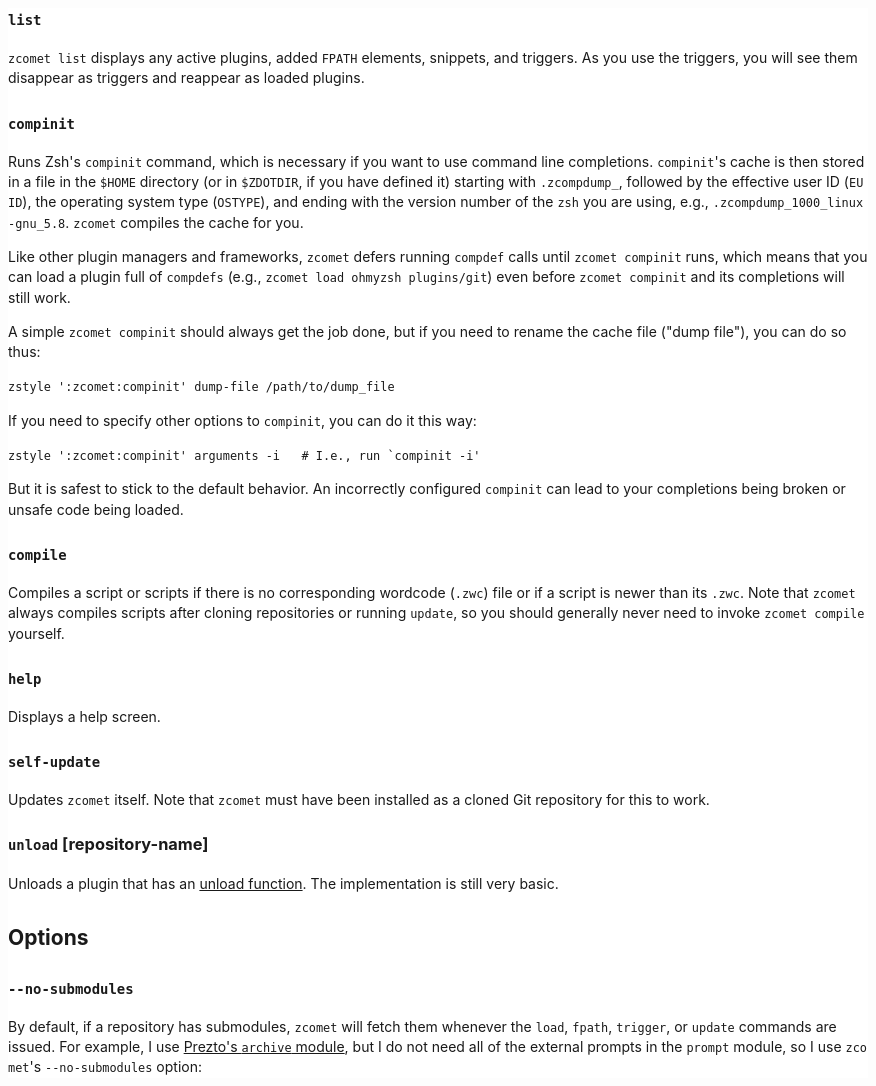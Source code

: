 ### `list`

`zcomet list` displays any active plugins, added `FPATH` elements, snippets, and triggers. As you use the triggers, you will see them disappear as triggers and reappear as loaded plugins.

### `compinit`

Runs Zsh's `compinit` command, which is necessary if you want to use command line completions. `compinit`'s cache is then stored in a file in the `$HOME` directory (or in `$ZDOTDIR`, if you have defined it) starting with `.zcompdump_`, followed by the effective user ID (`EUID`), the operating system type (`OSTYPE`), and ending with the version number of the `zsh` you are using, e.g., `.zcompdump_1000_linux-gnu_5.8`. `zcomet` compiles the cache for you.

Like other plugin managers and frameworks, `zcomet` defers running `compdef` calls until `zcomet compinit` runs, which means that you can load a plugin full of `compdefs` (e.g., `zcomet load ohmyzsh plugins/git`) even before `zcomet compinit` and its completions will still work.

A simple `zcomet compinit` should always get the job done, but if you need to rename the cache file ("dump file"), you can do so thus:

    zstyle ':zcomet:compinit' dump-file /path/to/dump_file

If you need to specify other options to `compinit`, you can do it this way:

    zstyle ':zcomet:compinit' arguments -i   # I.e., run `compinit -i'

But it is safest to stick to the default behavior. An incorrectly configured `compinit` can lead to your completions being broken or unsafe code being loaded.

### `compile`

Compiles a script or scripts if there is no corresponding wordcode (`.zwc`) file or if a script is newer than its `.zwc`. Note that `zcomet` always compiles scripts after cloning repositories or running `update`, so you should generally never need to invoke `zcomet compile` yourself.

### `help`

Displays a help screen.

### `self-update`

Updates `zcomet` itself. Note that `zcomet` must have been installed as a cloned Git repository for this to work.

### `unload` \[repository-name\]

Unloads a plugin that has an [unload function](https://github.com/agkozak/Zsh-100-Commits-Club/blob/master/Zsh-Plugin-Standard.adoc#4-unload-function). The implementation is still very basic.

## Options

### `--no-submodules`

By default, if a repository has submodules, `zcomet` will fetch them whenever the `load`, `fpath`, `trigger`, or `update` commands are issued. For example, I use [Prezto's `archive` module](https://github.com/sorin-ionescu/prezto/tree/master/modules/archive), but I do not need all of the external prompts in the `prompt` module, so I use `zcomet`'s `--no-submodules` option:
